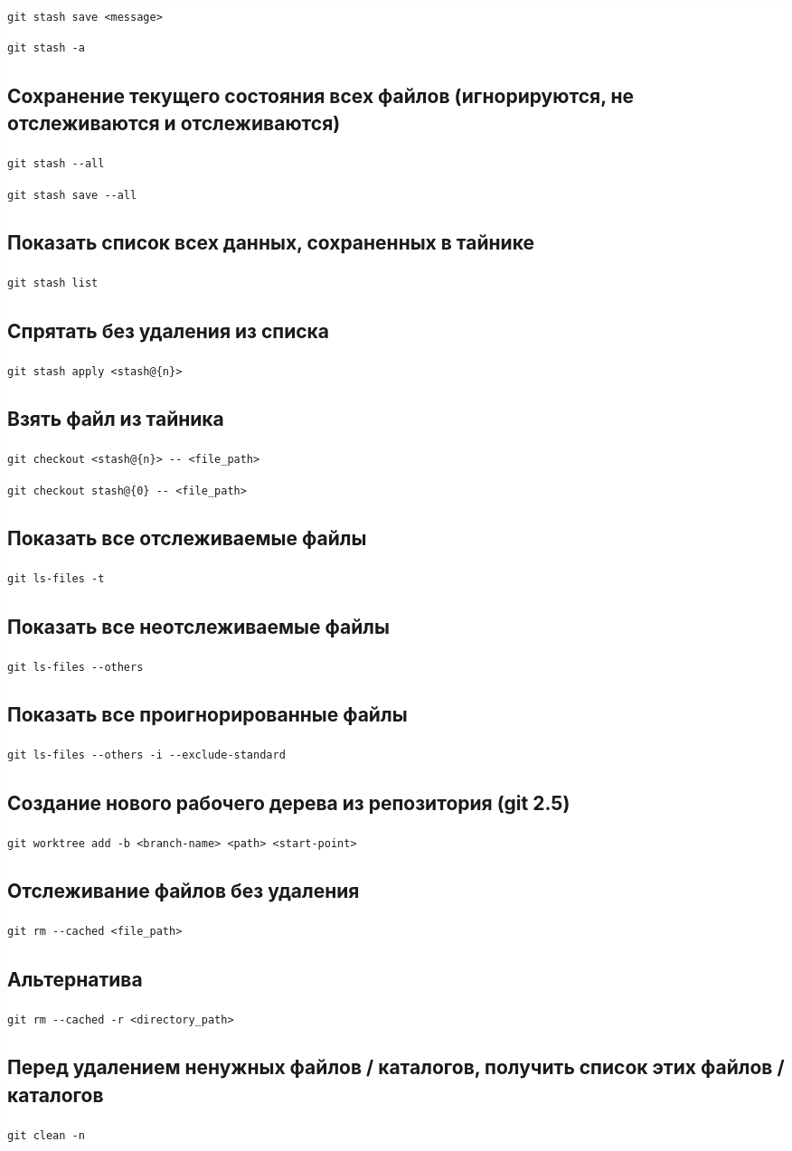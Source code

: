 ```
git stash save <message>
```
```
git stash -a
```
## Сохранение текущего состояния всех файлов (игнорируются, не отслеживаются и отслеживаются)
```
git stash --all
```
```
git stash save --all
```
## Показать список всех данных, сохраненных в тайнике
```
git stash list
```
## Спрятать без удаления из списка
```
git stash apply <stash@{n}>
```
## Взять файл из тайника
```
git checkout <stash@{n}> -- <file_path>
```
```
git checkout stash@{0} -- <file_path>
```
## Показать все отслеживаемые файлы
```
git ls-files -t
```
## Показать все неотслеживаемые файлы
```
git ls-files --others
```
## Показать все проигнорированные файлы
```
git ls-files --others -i --exclude-standard
```
## Создание нового рабочего дерева из репозитория (git 2.5)
```
git worktree add -b <branch-name> <path> <start-point>
```
## Отслеживание файлов без удаления
```
git rm --cached <file_path>
```
## Альтернатива
```
git rm --cached -r <directory_path>
```
## Перед удалением ненужных файлов / каталогов, получить список этих файлов / каталогов
```
git clean -n
```